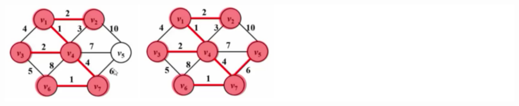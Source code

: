 <img src="../blog_assets/数据结构与算法.assets/image-20250214155240035.png" alt="image-20250214155240035" style="zoom:33%;" />

<img src="../blog_assets/数据结构与算法.assets/image-20250214155252722.png" alt="image-20250214155252722" style="zoom:33%;" />
